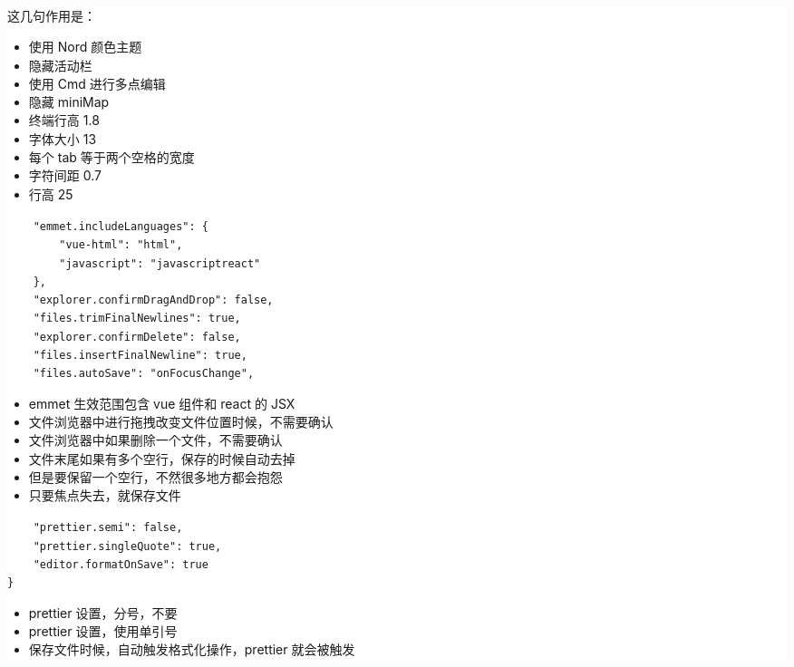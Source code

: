 这几句作用是：

- 使用 Nord 颜色主题
- 隐藏活动栏
- 使用 Cmd 进行多点编辑
- 隐藏 miniMap
- 终端行高 1.8
- 字体大小 13
- 每个 tab 等于两个空格的宽度
- 字符间距 0.7
- 行高 25

```
    "emmet.includeLanguages": {
        "vue-html": "html",
        "javascript": "javascriptreact"
    },
    "explorer.confirmDragAndDrop": false,
    "files.trimFinalNewlines": true,
    "explorer.confirmDelete": false,
    "files.insertFinalNewline": true,
    "files.autoSave": "onFocusChange",
```

- emmet 生效范围包含 vue 组件和 react 的 JSX
- 文件浏览器中进行拖拽改变文件位置时候，不需要确认
- 文件浏览器中如果删除一个文件，不需要确认
- 文件末尾如果有多个空行，保存的时候自动去掉
- 但是要保留一个空行，不然很多地方都会抱怨
- 只要焦点失去，就保存文件

```
    "prettier.semi": false,
    "prettier.singleQuote": true,
    "editor.formatOnSave": true
}
```

- prettier 设置，分号，不要
- prettier 设置，使用单引号
- 保存文件时候，自动触发格式化操作，prettier 就会被触发